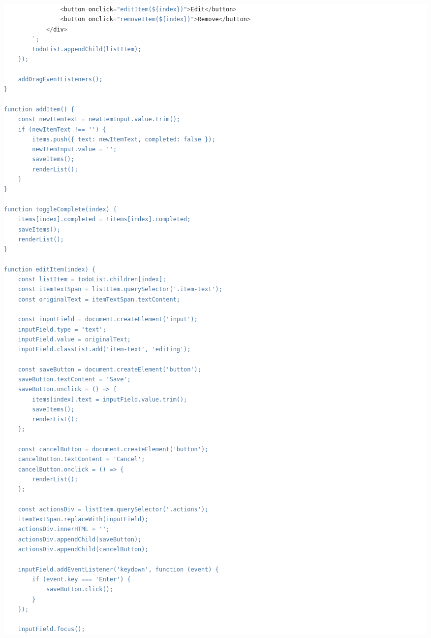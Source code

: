 ```javascript
                <button onclick="editItem(${index})">Edit</button>
                <button onclick="removeItem(${index})">Remove</button>
            </div>
        `;
        todoList.appendChild(listItem);
    });

    addDragEventListeners();
}

function addItem() {
    const newItemText = newItemInput.value.trim();
    if (newItemText !== '') {
        items.push({ text: newItemText, completed: false });
        newItemInput.value = '';
        saveItems();
        renderList();
    }
}

function toggleComplete(index) {
    items[index].completed = !items[index].completed;
    saveItems();
    renderList();
}

function editItem(index) {
    const listItem = todoList.children[index];
    const itemTextSpan = listItem.querySelector('.item-text');
    const originalText = itemTextSpan.textContent;

    const inputField = document.createElement('input');
    inputField.type = 'text';
    inputField.value = originalText;
    inputField.classList.add('item-text', 'editing');

    const saveButton = document.createElement('button');
    saveButton.textContent = 'Save';
    saveButton.onclick = () => {
        items[index].text = inputField.value.trim();
        saveItems();
        renderList();
    };

    const cancelButton = document.createElement('button');
    cancelButton.textContent = 'Cancel';
    cancelButton.onclick = () => {
        renderList();
    };

    const actionsDiv = listItem.querySelector('.actions');
    itemTextSpan.replaceWith(inputField);
    actionsDiv.innerHTML = '';
    actionsDiv.appendChild(saveButton);
    actionsDiv.appendChild(cancelButton);

    inputField.addEventListener('keydown', function (event) {
        if (event.key === 'Enter') {
            saveButton.click();
        }
    });

    inputField.focus();
```